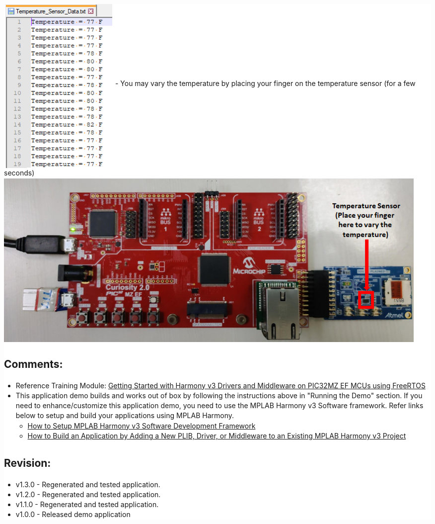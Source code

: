 <img src = "images/temperature_saved_data.png" width="220" height="330" align="middle">  
- You may vary the temperature by placing your finger on the temperature sensor (for a few seconds)  
<img src = "images/temp_sensor_placement.png" width="825" height="330" align="middle">  


## Comments:
- Reference Training Module: [Getting Started with Harmony v3 Drivers and Middleware on PIC32MZ EF MCUs using FreeRTOS](https://microchipdeveloper.com/harmony3:pic32mz-get-start-tm-drvr-middlware-freertos)
- This application demo builds and works out of box by following the instructions above in "Running the Demo" section. If you need to enhance/customize this application demo, you need to use the MPLAB Harmony v3 Software framework. Refer links below to setup and build your applications using MPLAB Harmony.
	- [How to Setup MPLAB Harmony v3 Software Development Framework](https://www.microchip.com/mymicrochip/filehandler.aspx?ddocname=en1000821)
	- [How to Build an Application by Adding a New PLIB, Driver, or Middleware to an Existing MPLAB Harmony v3 Project](http://ww1.microchip.com/downloads/en/DeviceDoc/How_to_Build_Application_Adding_PLIB_%20Driver_or_Middleware%20_to_MPLAB_Harmony_v3Project_DS90003253A.pdf)  

## Revision:
- v1.3.0 - Regenerated and tested application.
- v1.2.0 - Regenerated and tested application.
- v1.1.0 - Regenerated and tested application.
- v1.0.0 - Released demo application
